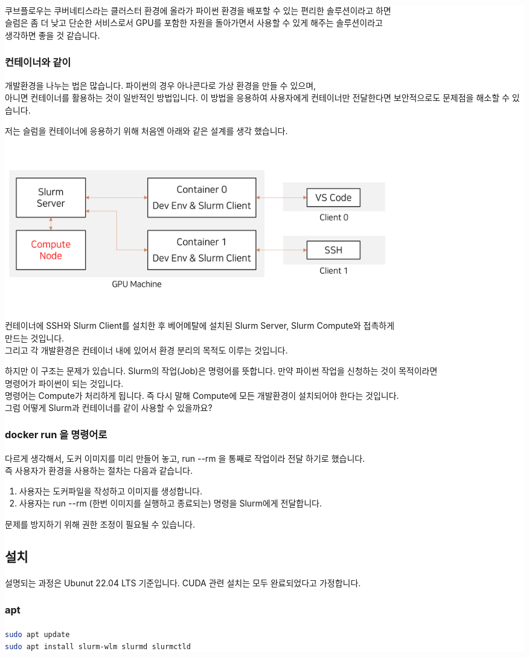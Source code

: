 쿠브플로우는 쿠버네티스라는 클러스터 환경에 올라가 파이썬 환경을 배포할 수 있는 편리한 솔루션이라고 하면  
슬럼은 좀 더 낮고 단순한 서비스로서 GPU를 포함한 자원을 돌아가면서 사용할 수 있게 해주는 솔루션이라고  
생각하면 좋을 것 같습니다.

### 컨테이너와 같이

개발환경을 나누는 법은 많습니다. 파이썬의 경우 아나콘다로 가상 환경을 만들 수 있으며,  
아니면 컨테이너를 활용하는 것이 일반적인 방법입니다.
이 방법을 응용하여 사용자에게 컨테이너만 전달한다면 보안적으로도 문제점을 해소할 수 있습니다.  

저는 슬럼을 컨테이너에 응용하기 위해 처음엔 아래와 같은 설계를 생각 했습니다.

![잘못된 구조](2.png)

컨테이너에 SSH와 Slurm Client를 설치한 후 베어메탈에 설치된 Slurm Server, Slurm Compute와 접촉하게  
만드는 것입니다.  
그리고 각 개발환경은 컨테이너 내에 있어서 환경 분리의 목적도 이루는 것입니다.

하지만 이 구조는 문제가 있습니다. Slurm의 작업(Job)은 명령어를 뜻합니다. 만약 파이썬 작업을 신청하는 것이 목적이라면  
명령어가 파이썬이 되는 것입니다.  
명령어는 Compute가 처리하게 됩니다. 즉 다시 말해 Compute에 모든 개발환경이 설치되어야 한다는 것입니다.  
그럼 어떻게 Slurm과 컨테이너를 같이 사용할 수 있을까요?

### docker run 을 명령어로

다르게 생각해서, 도커 이미지를 미리 만들어 놓고, run --rm 을 통째로 작업이라 전달 하기로 했습니다.  
즉 사용자가 환경을 사용하는 절차는 다음과 같습니다.

1. 사용자는 도커파일을 작성하고 이미지를 생성합니다.
2. 사용자는 run --rm (한번 이미지를 실행하고 종료되는) 명령을 Slurm에게 전달합니다.

문제를 방지하기 위해 권한 조정이 필요될 수 있습니다.


## 설치

설명되는 과정은 Ubunut 22.04 LTS 기준입니다. CUDA 관련 설치는 모두 완료되었다고 가정합니다.

### apt

```zsh
sudo apt update
sudo apt install slurm-wlm slurmd slurmctld
```
